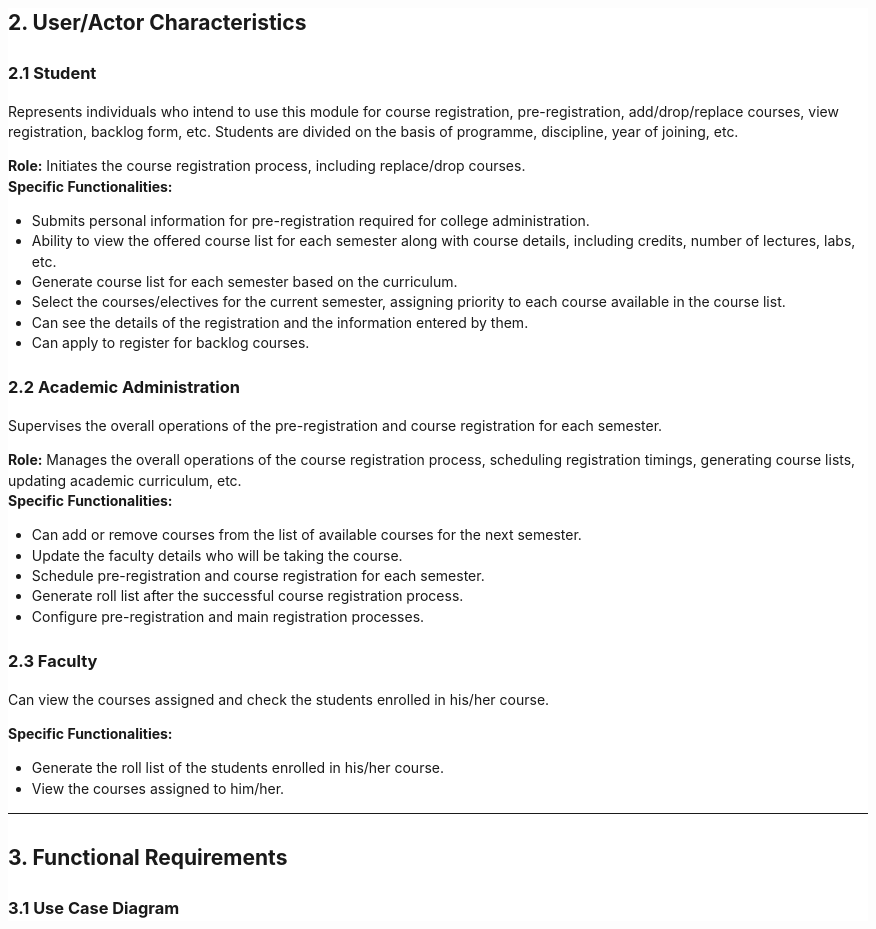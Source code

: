 
## 2. User/Actor Characteristics

### 2.1 Student 
Represents individuals who intend to use this module for course registration, pre-registration, add/drop/replace courses, view registration, backlog form, etc. Students are divided on the basis of programme, discipline, year of joining, etc.

**Role:** Initiates the course registration process, including replace/drop courses.  
**Specific Functionalities:**
- Submits personal information for pre-registration required for college administration.
- Ability to view the offered course list for each semester along with course details, including credits, number of lectures, labs, etc.
- Generate course list for each semester based on the curriculum.
- Select the courses/electives for the current semester, assigning priority to each course available in the course list.
- Can see the details of the registration and the information entered by them.
- Can apply to register for backlog courses.

### 2.2 Academic Administration
Supervises the overall operations of the pre-registration and course registration for each semester.

**Role:** Manages the overall operations of the course registration process, scheduling registration timings, generating course lists, updating academic curriculum, etc.  
**Specific Functionalities:**
- Can add or remove courses from the list of available courses for the next semester.
- Update the faculty details who will be taking the course.
- Schedule pre-registration and course registration for each semester.
- Generate roll list after the successful course registration process.
- Configure pre-registration and main registration processes.

### 2.3 Faculty
Can view the courses assigned and check the students enrolled in his/her course.

**Specific Functionalities:**
- Generate the roll list of the students enrolled in his/her course.
- View the courses assigned to him/her.

---

## 3. Functional Requirements

### 3.1 Use Case Diagram
